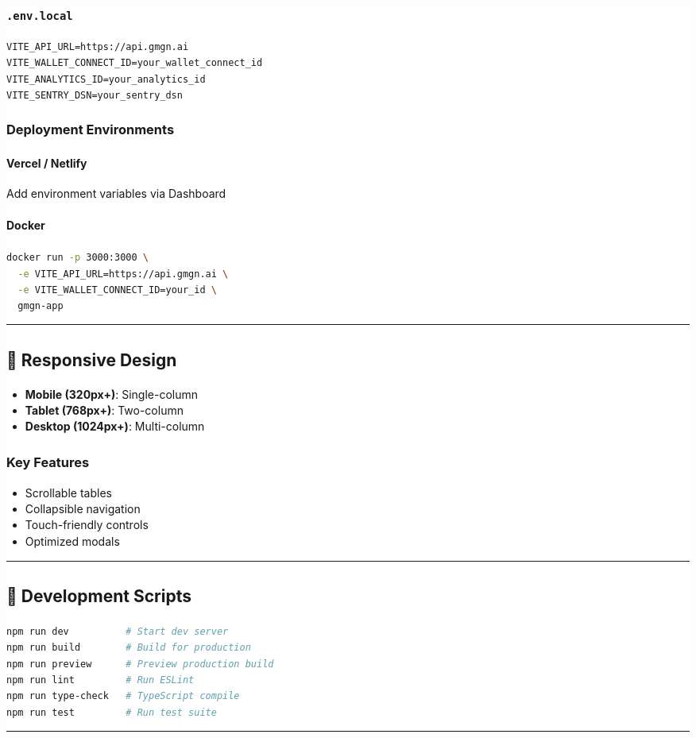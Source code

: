 ### `.env.local`

```env
VITE_API_URL=https://api.gmgn.ai
VITE_WALLET_CONNECT_ID=your_wallet_connect_id
VITE_ANALYTICS_ID=your_analytics_id
VITE_SENTRY_DSN=your_sentry_dsn
```

### Deployment Environments

#### Vercel / Netlify

Add environment variables via Dashboard

#### Docker

```bash
docker run -p 3000:3000 \
  -e VITE_API_URL=https://api.gmgn.ai \
  -e VITE_WALLET_CONNECT_ID=your_id \
  gmgn-app
```

---

## 📱 Responsive Design

- **Mobile (320px+)**: Single-column
- **Tablet (768px+)**: Two-column
- **Desktop (1024px+)**: Multi-column

### Key Features

- Scrollable tables
- Collapsible navigation
- Touch-friendly controls
- Optimized modals

---

## 🧪 Development Scripts

```bash
npm run dev          # Start dev server
npm run build        # Build for production
npm run preview      # Preview production build
npm run lint         # Run ESLint
npm run type-check   # TypeScript compile
npm run test         # Run test suite
```

---
